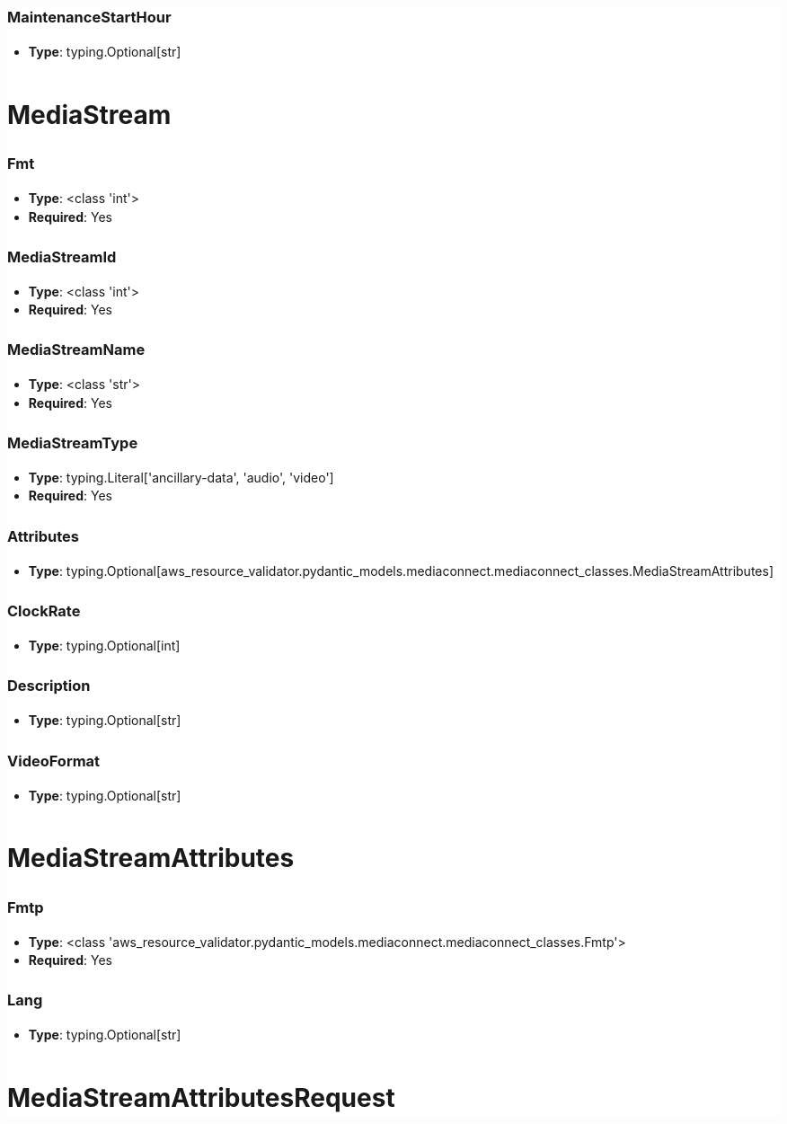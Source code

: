 ### MaintenanceStartHour
- **Type**: typing.Optional[str]


# MediaStream

### Fmt
- **Type**: <class 'int'>
- **Required**: Yes

### MediaStreamId
- **Type**: <class 'int'>
- **Required**: Yes

### MediaStreamName
- **Type**: <class 'str'>
- **Required**: Yes

### MediaStreamType
- **Type**: typing.Literal['ancillary-data', 'audio', 'video']
- **Required**: Yes

### Attributes
- **Type**: typing.Optional[aws_resource_validator.pydantic_models.mediaconnect.mediaconnect_classes.MediaStreamAttributes]

### ClockRate
- **Type**: typing.Optional[int]

### Description
- **Type**: typing.Optional[str]

### VideoFormat
- **Type**: typing.Optional[str]


# MediaStreamAttributes

### Fmtp
- **Type**: <class 'aws_resource_validator.pydantic_models.mediaconnect.mediaconnect_classes.Fmtp'>
- **Required**: Yes

### Lang
- **Type**: typing.Optional[str]


# MediaStreamAttributesRequest
